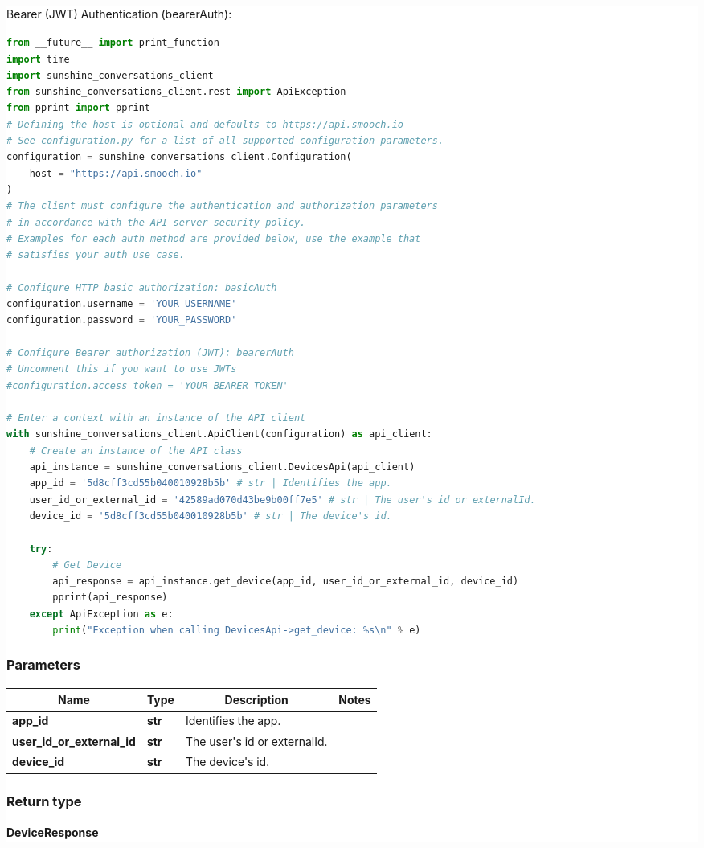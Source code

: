 Bearer (JWT) Authentication (bearerAuth):
```python
from __future__ import print_function
import time
import sunshine_conversations_client
from sunshine_conversations_client.rest import ApiException
from pprint import pprint
# Defining the host is optional and defaults to https://api.smooch.io
# See configuration.py for a list of all supported configuration parameters.
configuration = sunshine_conversations_client.Configuration(
    host = "https://api.smooch.io"
)
# The client must configure the authentication and authorization parameters
# in accordance with the API server security policy.
# Examples for each auth method are provided below, use the example that
# satisfies your auth use case.

# Configure HTTP basic authorization: basicAuth
configuration.username = 'YOUR_USERNAME'
configuration.password = 'YOUR_PASSWORD'

# Configure Bearer authorization (JWT): bearerAuth
# Uncomment this if you want to use JWTs
#configuration.access_token = 'YOUR_BEARER_TOKEN'

# Enter a context with an instance of the API client
with sunshine_conversations_client.ApiClient(configuration) as api_client:
    # Create an instance of the API class
    api_instance = sunshine_conversations_client.DevicesApi(api_client)
    app_id = '5d8cff3cd55b040010928b5b' # str | Identifies the app.
    user_id_or_external_id = '42589ad070d43be9b00ff7e5' # str | The user's id or externalId.
    device_id = '5d8cff3cd55b040010928b5b' # str | The device's id.

    try:
        # Get Device
        api_response = api_instance.get_device(app_id, user_id_or_external_id, device_id)
        pprint(api_response)
    except ApiException as e:
        print("Exception when calling DevicesApi->get_device: %s\n" % e)
```

### Parameters

Name | Type | Description  | Notes
------------- | ------------- | ------------- | -------------
 **app_id** | **str**| Identifies the app. | 
 **user_id_or_external_id** | **str**| The user&#39;s id or externalId. | 
 **device_id** | **str**| The device&#39;s id. | 

### Return type

[**DeviceResponse**](DeviceResponse.md)

